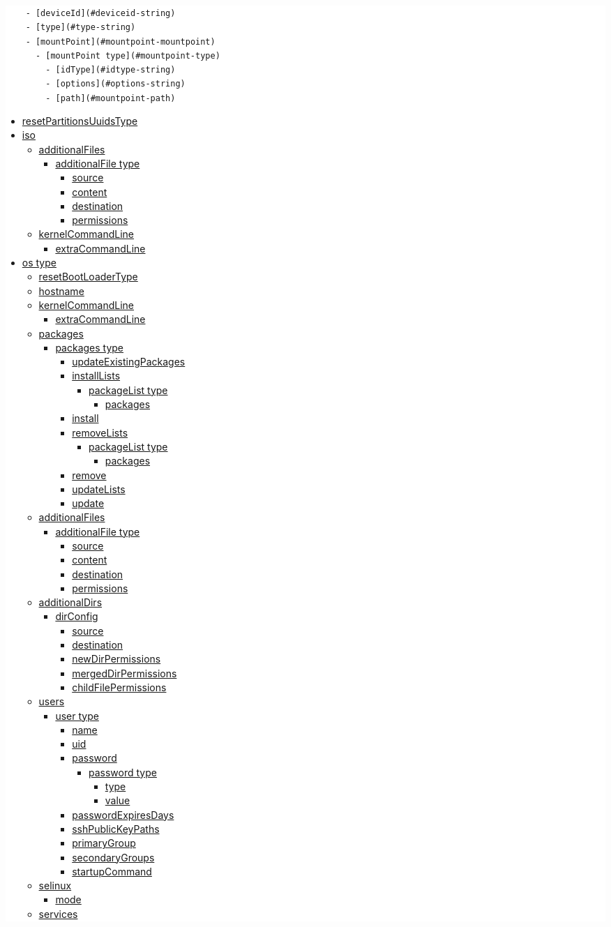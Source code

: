         - [deviceId](#deviceid-string)
        - [type](#type-string)
        - [mountPoint](#mountpoint-mountpoint)
          - [mountPoint type](#mountpoint-type)
            - [idType](#idtype-string)
            - [options](#options-string)
            - [path](#mountpoint-path)
  - [resetPartitionsUuidsType](#resetpartitionsuuidstype-string)
  - [iso](#iso-type)
    - [additionalFiles](#iso-additionalfiles)
      - [additionalFile type](#additionalfile-type)
        - [source](#source-string)
        - [content](#content-string)
        - [destination](#destination-string)
        - [permissions](#permissions-string)
    - [kernelCommandLine](#iso-kernelcommandline)
      - [extraCommandLine](#extracommandline-string)
  - [os type](#os-type)
    - [resetBootLoaderType](#resetbootloadertype-string)
    - [hostname](#hostname-string)
    - [kernelCommandLine](#os-kernelcommandline)
      - [extraCommandLine](#extracommandline-string)
    - [packages](#packages-packages)
      - [packages type](#packages-type)
        - [updateExistingPackages](#updateexistingpackages-bool)
        - [installLists](#installlists-string)
          - [packageList type](#packagelist-type)
            - [packages](#packages-string)
        - [install](#install-string)
        - [removeLists](#removelists-string)
          - [packageList type](#packagelist-type)
            - [packages](#packages-string)
        - [remove](#remove-string)
        - [updateLists](#updatelists-string)
        - [update](#update-string)
    - [additionalFiles](#os-additionalfiles)
      - [additionalFile type](#additionalfile-type)
        - [source](#source-string)
        - [content](#content-string)
        - [destination](#destination-string)
        - [permissions](#permissions-string)
    - [additionalDirs](#additionaldirs-dirconfig)
      - [dirConfig](#dirconfig-type)
        - [source](#dirconfig-source)
        - [destination](#dirconfig-destination)
        - [newDirPermissions](#newdirpermissions-string)
        - [mergedDirPermissions](#mergeddirpermissions-string)
        - [childFilePermissions](#childfilepermissions-string)
    - [users](#users-user)
      - [user type](#user-type)
        - [name](#user-name)
        - [uid](#uid-int)
        - [password](#password-password)
          - [password type](#password-type)
            - [type](#password-type-type)
            - [value](#password-type-value)
        - [passwordExpiresDays](#passwordexpiresdays-int)
        - [sshPublicKeyPaths](#sshpublickeypaths-string)
        - [primaryGroup](#primarygroup-string)
        - [secondaryGroups](#secondarygroups-string)
        - [startupCommand](#startupcommand-string)
    - [selinux](#selinux-type)
      - [mode](#mode-string)
    - [services](#services-type)